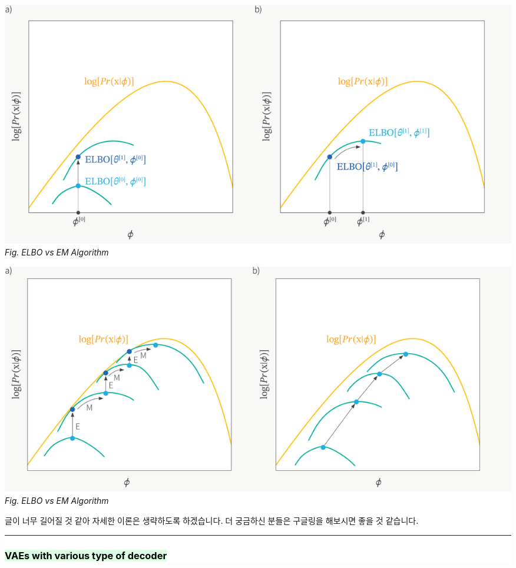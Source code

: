 ![elbo_vs_em1](/assets/images/ae_to_vae/elbo_vs_em1.png)
*Fig. ELBO vs EM Algorithm*

![elbo_vs_em2](/assets/images/ae_to_vae/elbo_vs_em2.png)
*Fig. ELBO vs EM Algorithm*

글이 너무 길어질 것 같아 자세한 이론은 생략하도록 하겠습니다. 더 궁금하신 분들은 구글링을 해보시면 좋을 것 같습니다. 

***



### <mark style='background-color: #dcffe4'> VAEs with various type of decoder </mark>
